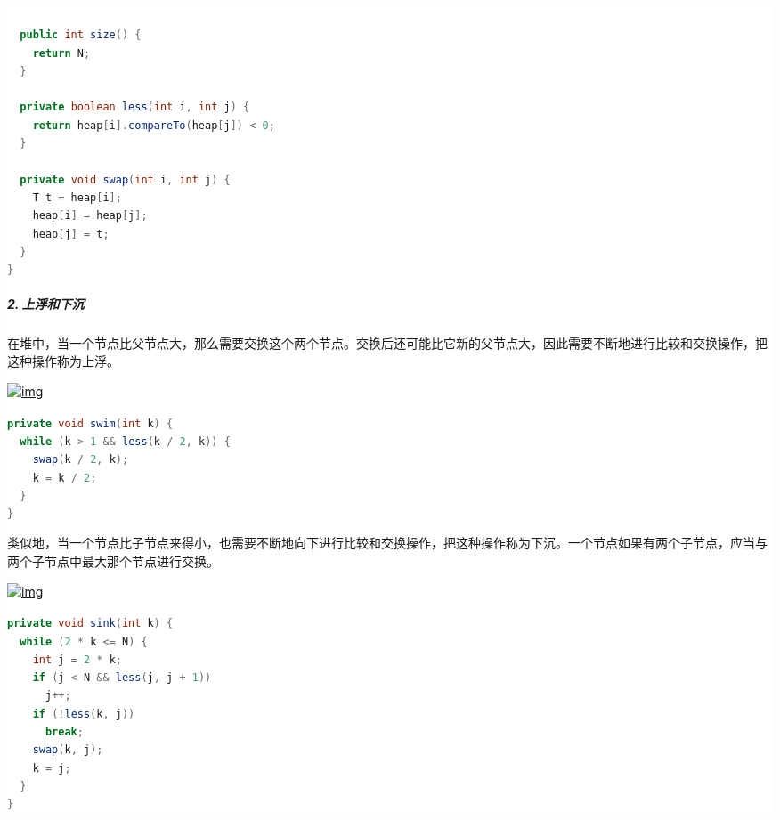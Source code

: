 ```java

  public int size() {
    return N;
  }

  private boolean less(int i, int j) {
    return heap[i].compareTo(heap[j]) < 0;
  }

  private void swap(int i, int j) {
    T t = heap[i];
    heap[i] = heap[j];
    heap[j] = t;
  }
}
```

##### 2. 上浮和下沉

在堆中，当一个节点比父节点大，那么需要交换这个两个节点。交换后还可能比它新的父节点大，因此需要不断地进行比较和交换操作，把这种操作称为上浮。

[![img](https://camo.githubusercontent.com/8834662976c5fff405ba8b697a5a694dfd53f3d0/68747470733a2f2f63732d6e6f7465732d313235363130393739362e636f732e61702d6775616e677a686f752e6d7971636c6f75642e636f6d2f39396435653834652d666332612d343961332d383235392d3864653237343631373735362e676966)](https://camo.githubusercontent.com/8834662976c5fff405ba8b697a5a694dfd53f3d0/68747470733a2f2f63732d6e6f7465732d313235363130393739362e636f732e61702d6775616e677a686f752e6d7971636c6f75642e636f6d2f39396435653834652d666332612d343961332d383235392d3864653237343631373735362e676966)



```java
private void swim(int k) {
  while (k > 1 && less(k / 2, k)) {
    swap(k / 2, k);
    k = k / 2;
  }
}
```

类似地，当一个节点比子节点来得小，也需要不断地向下进行比较和交换操作，把这种操作称为下沉。一个节点如果有两个子节点，应当与两个子节点中最大那个节点进行交换。

[![img](https://camo.githubusercontent.com/ed9e4c1c03e7af351d0e312ddd2e574e458a3be9/68747470733a2f2f63732d6e6f7465732d313235363130393739362e636f732e61702d6775616e677a686f752e6d7971636c6f75642e636f6d2f34626635653366622d613238352d343133382d623362362d3738303935366562316466312e676966)](https://camo.githubusercontent.com/ed9e4c1c03e7af351d0e312ddd2e574e458a3be9/68747470733a2f2f63732d6e6f7465732d313235363130393739362e636f732e61702d6775616e677a686f752e6d7971636c6f75642e636f6d2f34626635653366622d613238352d343133382d623362362d3738303935366562316466312e676966)



```java
private void sink(int k) {
  while (2 * k <= N) {
    int j = 2 * k;
    if (j < N && less(j, j + 1))
      j++;
    if (!less(k, j))
      break;
    swap(k, j);
    k = j;
  }
}
```
